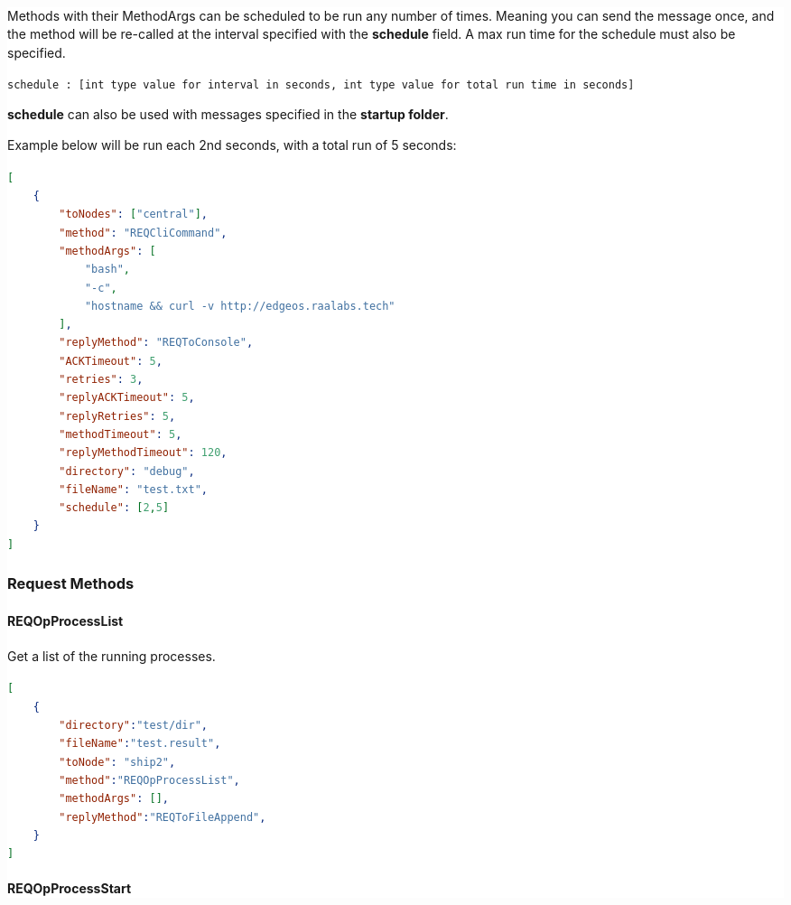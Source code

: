 Methods with their MethodArgs can be scheduled to be run any number of times. Meaning you can send the message once, and the method will be re-called at the interval specified with the **schedule** field. A max run time for the schedule must also be specified.

`schedule : [int type value for interval in seconds, int type value for total run time in seconds]`

**schedule** can also be used with messages specified in the **startup folder**.

Example below will be run each 2nd seconds, with a total run of 5 seconds:

```json
[
    {
        "toNodes": ["central"],
        "method": "REQCliCommand",
        "methodArgs": [
            "bash",
            "-c",
            "hostname && curl -v http://edgeos.raalabs.tech"
        ],
        "replyMethod": "REQToConsole",
        "ACKTimeout": 5,
        "retries": 3,
        "replyACKTimeout": 5,
        "replyRetries": 5,
        "methodTimeout": 5,
        "replyMethodTimeout": 120,
        "directory": "debug",
        "fileName": "test.txt",
        "schedule": [2,5]
    }
]
```

### Request Methods

#### REQOpProcessList

Get a list of the running processes.

```json
[
    {
        "directory":"test/dir",
        "fileName":"test.result",
        "toNode": "ship2",
        "method":"REQOpProcessList",
        "methodArgs": [],
        "replyMethod":"REQToFileAppend",
    }
]
```

#### REQOpProcessStart
